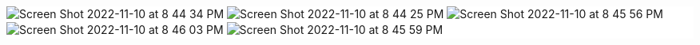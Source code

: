 <img width="1083" alt="Screen Shot 2022-11-10 at 8 44 34 PM" src="https://user-images.githubusercontent.com/111096384/201244154-58500e95-833e-4e23-a64e-64fb4cd03a6c.png">

<img width="1014" alt="Screen Shot 2022-11-10 at 8 44 25 PM" src="https://user-images.githubusercontent.com/111096384/201244177-4fa81dfb-9353-408c-bbae-3aa48b2db756.png">

<img width="1433" alt="Screen Shot 2022-11-10 at 8 45 56 PM" src="https://user-images.githubusercontent.com/111096384/201244377-f203b923-9dcb-4f06-8e3c-8e63b34ea3c7.png">

<img width="1440" alt="Screen Shot 2022-11-10 at 8 46 03 PM" src="https://user-images.githubusercontent.com/111096384/201244400-15a51229-12f3-4882-a981-c5aebd274be4.png">

<img width="1427" alt="Screen Shot 2022-11-10 at 8 45 59 PM" src="https://user-images.githubusercontent.com/111096384/201244463-6a1e4724-6012-496a-85a6-248482bf6477.png">












